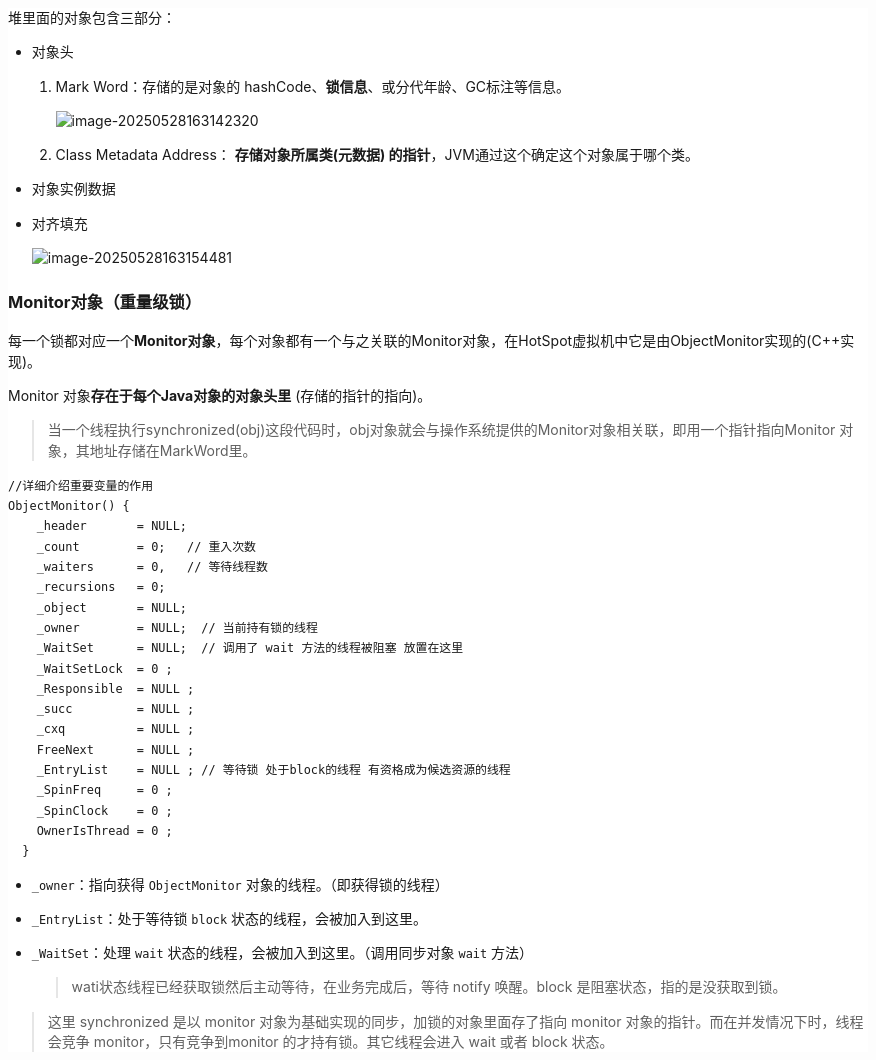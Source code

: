 堆里面的对象包含三部分：

- 对象头

  1. Mark Word：存储的是对象的 hashCode、**锁信息**、或分代年龄、GC标注等信息。

     ![image-20250528163142320](https://s2.loli.net/2025/05/28/wEZqSUj4CBtlibD.png)

  2. Class Metadata Address： **存储对象所属类(元数据) 的指针**，JVM通过这个确定这个对象属于哪个类。

- 对象实例数据

- 对齐填充

  ![image-20250528163154481](https://s2.loli.net/2025/05/28/jIr2yAmUBJegiRc.png)



### Monitor对象（重量级锁）

每一个锁都对应一个**Monitor对象**，每个对象都有一个与之关联的Monitor对象，在HotSpot虚拟机中它是由ObjectMonitor实现的(C++实现)。

Monitor 对象**存在于每个Java对象的对象头里** (存储的指针的指向)。

> 当一个线程执行synchronized(obj)这段代码时，obj对象就会与操作系统提供的Monitor对象相关联，即用一个指针指向Monitor 对象，其地址存储在MarkWord里。

```
//详细介绍重要变量的作用
ObjectMonitor() {
    _header       = NULL;
    _count        = 0;   // 重入次数
    _waiters      = 0,   // 等待线程数
    _recursions   = 0;
    _object       = NULL;
    _owner        = NULL;  // 当前持有锁的线程
    _WaitSet      = NULL;  // 调用了 wait 方法的线程被阻塞 放置在这里
    _WaitSetLock  = 0 ;
    _Responsible  = NULL ;
    _succ         = NULL ;
    _cxq          = NULL ;
    FreeNext      = NULL ;
    _EntryList    = NULL ; // 等待锁 处于block的线程 有资格成为候选资源的线程
    _SpinFreq     = 0 ;
    _SpinClock    = 0 ;
    OwnerIsThread = 0 ;
  }
```

- `_owner`：指向获得 `ObjectMonitor` 对象的线程。（即获得锁的线程）

- `_EntryList`：处于等待锁 `block` 状态的线程，会被加入到这里。

- `_WaitSet`：处理 `wait` 状态的线程，会被加入到这里。（调用同步对象 `wait` 方法）

  > wati状态线程已经获取锁然后主动等待，在业务完成后，等待 notify 唤醒。block 是阻塞状态，指的是没获取到锁。

> 这里 synchronized 是以 monitor 对象为基础实现的同步，加锁的对象里面存了指向 monitor 对象的指针。而在并发情况下时，线程会竞争 monitor，只有竞争到monitor 的才持有锁。其它线程会进入 wait 或者 block 状态。
